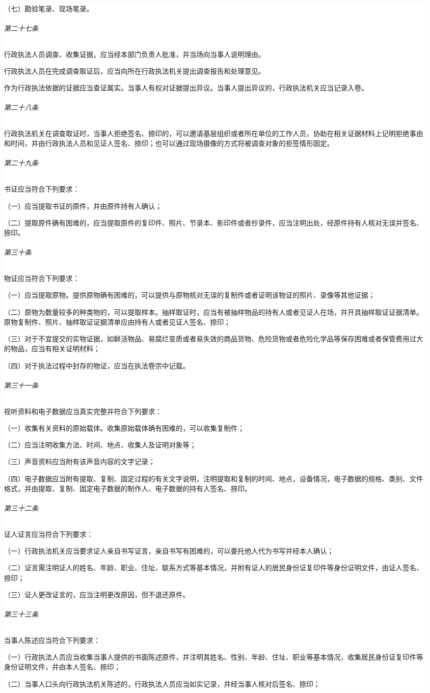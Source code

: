 （七）勘验笔录、现场笔录。

###### 第二十七条

行政执法人员调查、收集证据，应当经本部门负责人批准，并当场向当事人说明理由。

行政执法人员在完成调查取证后，应当向所在行政执法机关提出调查报告和处理意见。

作为行政执法依据的证据应当查证属实。当事人有权对证据提出异议。当事人提出异议的，行政执法机关应当记录入卷。

###### 第二十八条

行政执法机关在调查取证时，当事人拒绝签名、捺印的，可以邀请基层组织或者所在单位的工作人员，协助在相关证据材料上记明拒绝事由和时间，并由行政执法人员和见证人签名、捺印；也可以通过现场摄像的方式将被调查对象的拒签情形固定。

###### 第二十九条

书证应当符合下列要求：

（一）应当提取书证的原件，并由原件持有人确认；

（二）提取原件确有困难的，应当提取原件的复印件、照片、节录本、影印件或者抄录件，应当注明出处，经原件持有人核对无误并签名、捺印。

###### 第三十条

物证应当符合下列要求：

（一）应当提取原物。提供原物确有困难的，可以提供与原物核对无误的复制件或者证明该物证的照片、录像等其他证据；

（二）原物为数量较多的种类物的，可以提取样本。抽样取证时，应当有被抽样物品的持有人或者见证人在场，并开具抽样取证证据清单。原物复制件、照片、抽样取证证据清单应由持有人或者见证人签名、捺印；

（三）对于不宜提交的实物证据，如鲜活物品、易腐烂变质或者易失效的商品货物、危险货物或者危险化学品等保存困难或者保管费用过大的物品，应当有相关证明材料；

（四）对于执法过程中封存的物证，应当在执法卷宗中记载。

###### 第三十一条

视听资料和电子数据应当真实完整并符合下列要求：

（一）收集有关资料的原始载体。收集原始载体确有困难的，可以收集复制件；

（二）应当注明收集方法、时间、地点、收集人及证明对象等；

（三）声音资料应当附有该声音内容的文字记录；

（四）电子数据应当附有提取、复制、固定过程的有关文字说明，注明提取和复制的时间、地点，设备情况，电子数据的规格、类别、文件格式，并由提取、复制、固定电子数据的制作人、电子数据的持有人签名、捺印。

###### 第三十二条

证人证言应当符合下列要求：

（一）行政执法机关应当要求证人亲自书写证言，亲自书写有困难的，可以委托他人代为书写并经本人确认；

（二）证言需注明证人的姓名、年龄、职业、住址、联系方式等基本情况，并附有证人的居民身份证复印件等身份证明文件，由证人签名、捺印；

（三）证人更改证言的，应当注明更改原因，但不退还原件。

###### 第三十三条

当事人陈述应当符合下列要求：

（一）行政执法人员应当收集当事人提供的书面陈述原件，并注明其姓名、性别、年龄、住址、职业等基本情况，收集居民身份证复印件等身份证明文件，并由本人签名、捺印；

（二）当事人口头向行政执法机关陈述的，行政执法人员应当如实记录，并经当事人核对后签名、捺印；
